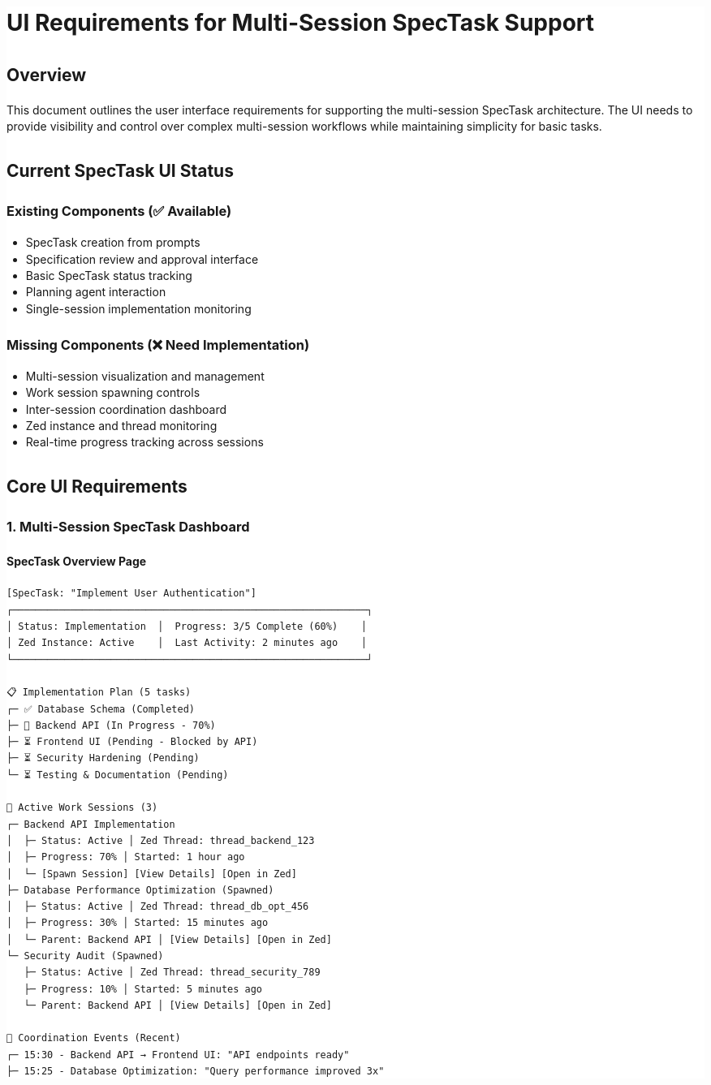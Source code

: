 # UI Requirements for Multi-Session SpecTask Support

## Overview

This document outlines the user interface requirements for supporting the multi-session SpecTask architecture. The UI needs to provide visibility and control over complex multi-session workflows while maintaining simplicity for basic tasks.

## Current SpecTask UI Status

### Existing Components (✅ Available)
- SpecTask creation from prompts
- Specification review and approval interface
- Basic SpecTask status tracking
- Planning agent interaction
- Single-session implementation monitoring

### Missing Components (❌ Need Implementation)
- Multi-session visualization and management
- Work session spawning controls
- Inter-session coordination dashboard
- Zed instance and thread monitoring
- Real-time progress tracking across sessions

## Core UI Requirements

### 1. Multi-Session SpecTask Dashboard

#### SpecTask Overview Page
```
[SpecTask: "Implement User Authentication"]
┌─────────────────────────────────────────────────────────────┐
│ Status: Implementation  │  Progress: 3/5 Complete (60%)    │
│ Zed Instance: Active    │  Last Activity: 2 minutes ago    │
└─────────────────────────────────────────────────────────────┘

📋 Implementation Plan (5 tasks)
┌─ ✅ Database Schema (Completed)
├─ 🔄 Backend API (In Progress - 70%)
├─ ⏳ Frontend UI (Pending - Blocked by API)
├─ ⏳ Security Hardening (Pending)
└─ ⏳ Testing & Documentation (Pending)

💼 Active Work Sessions (3)
┌─ Backend API Implementation
│  ├─ Status: Active │ Zed Thread: thread_backend_123
│  ├─ Progress: 70% │ Started: 1 hour ago
│  └─ [Spawn Session] [View Details] [Open in Zed]
├─ Database Performance Optimization (Spawned)
│  ├─ Status: Active │ Zed Thread: thread_db_opt_456  
│  ├─ Progress: 30% │ Started: 15 minutes ago
│  └─ Parent: Backend API │ [View Details] [Open in Zed]
└─ Security Audit (Spawned)
   ├─ Status: Active │ Zed Thread: thread_security_789
   ├─ Progress: 10% │ Started: 5 minutes ago
   └─ Parent: Backend API │ [View Details] [Open in Zed]

🔗 Coordination Events (Recent)
┌─ 15:30 - Backend API → Frontend UI: "API endpoints ready"
├─ 15:25 - Database Optimization: "Query performance improved 3x"
```